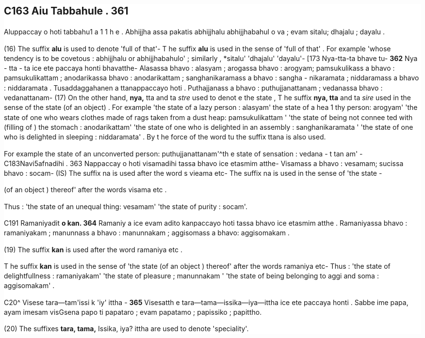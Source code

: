 ## C163 Aiu Tabbahule . 361

Aluppaccay o hoti tabbahu1 a 1 1 h e . Abhijjha assa pakatis abhijjhalu abhijjhabahul o va ; evam sitalu; dhajalu ; dayalu . 

(16) The suffix **alu** is used to denote 'full of that'-
T he suffix **alu** is used in the sense of 'full of that' . For example 'whose tendency is to be covetous : 
abhijjhalu or abhijjhabahulo' ; similarly , *sitalu' 
'dhajalu' 'dayalu'-
[173 Nya-tta-ta bhave tu- **362** 
Nya - tta - ta ice ete paccaya honti bhavatthe-
Alasassa bhavo : alasyam ; arogassa bhavo : arogyam; pamsukulikass a bhavo : pamsukulikattam ; anodarikassa bhavo : anodarikattam ; sanghanikaramass a bhavo : sangha -
nikaramata ; niddaramass a bhavo : niddaramata . Tusaddaggahanen a ttanappaccayo hoti . Puthajjanass a bhavo : 
puthujjanattanam ; vedanassa bhavo : vedanattanam-
(17) On the other hand, **nya,** tta and ta *stre* used to denot e the state , 
T he suffix **nya, tta** and ta *sire* used in the sense of the state (of an object) . For example 'the state of a lazy person : alasyam' the state of a hea 1 thy person: 
arogyam' 'the state of one who wears clothes made of rags taken from a dust heap: pamsukulikattam ' 'the state of being not connee ted with (filling of ) the stomach : anodarikattam' 'the state of one who is delighted in an assembly : sanghanikaramata ' 'the state of one who is delighted in sleeping : niddaramata' . By t he force of the word tu the suffix ttana is also used. 

For example the state of an unconverted person: 
puthujjanattanam'^th e state of sensation : vedana - t tan am' -
C183Navi5afnadihi . 363 Nappaccay o hoti visamadihi tassa bhavo ice etasmim atthe- Visamass a bhavo : vesamam; sucissa bhavo : socam-
(IS) The suffix na is used after the word s vieama etc-
The suffix na is used in the sense of 'the state - 

(of an object ) thereof' after the words visama etc . 

Thus : 'the state of an unequal thing: vesamam' 'the state of purity : socam'. 

C191 Ramaniyadit **o kan. 364** 
Ramaniy a ice evam adito kanpaccayo hoti tassa bhavo ice etasmim atthe . Ramaniyassa bhavo : ramaniyakam ; 
manunnass a bhavo : manunnakam ; aggisomass a bhavo: 
aggisomakam . 

(19) The suffix **kan** is used after the word ramaniya etc . 

T he suffix **kan** is used in the sense of 'the state 
(of an object ) thereof' after the words ramaniya etc-
Thus : 'the state of delightfullness : ramaniyakam' 'the state of pleasure ; manunnakam ' 'the state of being belonging to aggi and soma : aggisomakam' . 

C20^ Visese tara—tam'issi k 'iy' ittha - **365** 
Visesatth e tara—tama—issika—iya—ittha ice ete paccaya honti . Sabbe ime papa, ayam imesam visGsena papo ti papataro ; evam papatamo ; papissiko ; papittho. 

(20) The suffixes **tara, tama,** Issika, iya? ittha are used to denote 'speciality'. 
